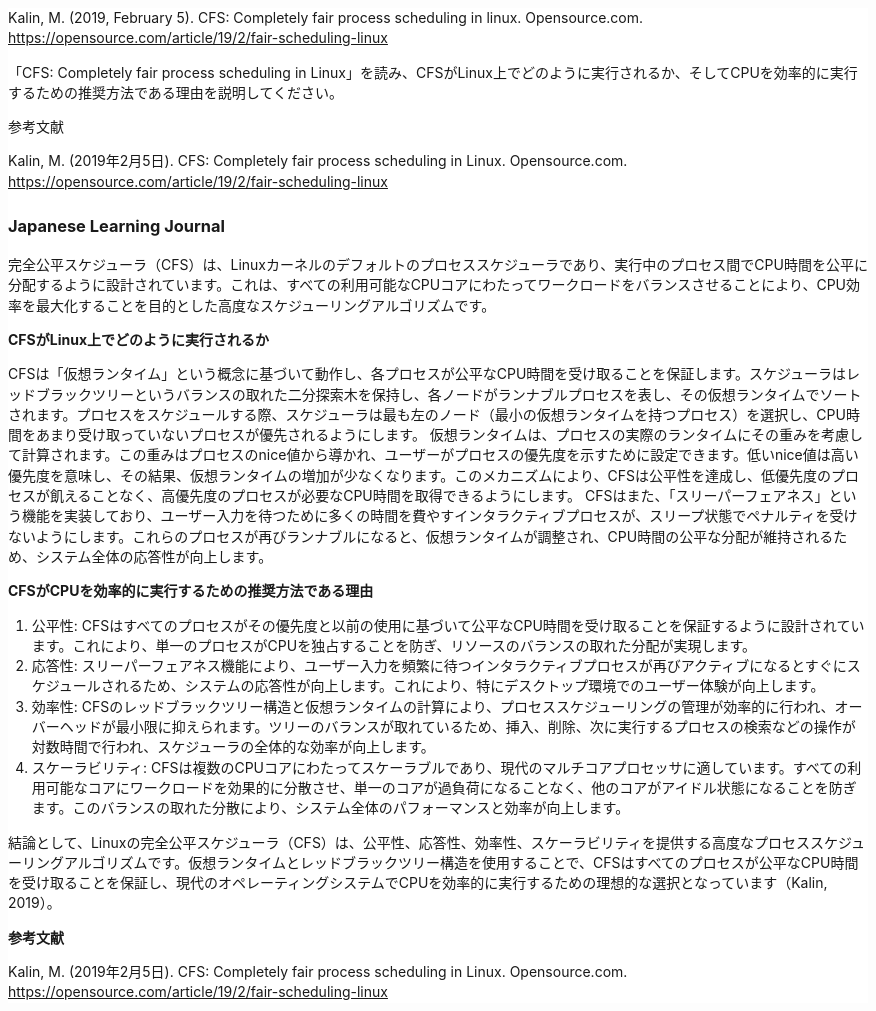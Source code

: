 Kalin, M. (2019, February 5). CFS: Completely fair process scheduling in linux. Opensource.com. <https://opensource.com/article/19/2/fair-scheduling-linux>

「CFS: Completely fair process scheduling in Linux」を読み、CFSがLinux上でどのように実行されるか、そしてCPUを効率的に実行するための推奨方法である理由を説明してください。

参考文献

Kalin, M. (2019年2月5日). CFS: Completely fair process scheduling in Linux. Opensource.com. <https://opensource.com/article/19/2/fair-scheduling-linux>

### Japanese Learning Journal

完全公平スケジューラ（CFS）は、Linuxカーネルのデフォルトのプロセススケジューラであり、実行中のプロセス間でCPU時間を公平に分配するように設計されています。これは、すべての利用可能なCPUコアにわたってワークロードをバランスさせることにより、CPU効率を最大化することを目的とした高度なスケジューリングアルゴリズムです。

**CFSがLinux上でどのように実行されるか**

CFSは「仮想ランタイム」という概念に基づいて動作し、各プロセスが公平なCPU時間を受け取ることを保証します。スケジューラはレッドブラックツリーというバランスの取れた二分探索木を保持し、各ノードがランナブルプロセスを表し、その仮想ランタイムでソートされます。プロセスをスケジュールする際、スケジューラは最も左のノード（最小の仮想ランタイムを持つプロセス）を選択し、CPU時間をあまり受け取っていないプロセスが優先されるようにします。
仮想ランタイムは、プロセスの実際のランタイムにその重みを考慮して計算されます。この重みはプロセスのnice値から導かれ、ユーザーがプロセスの優先度を示すために設定できます。低いnice値は高い優先度を意味し、その結果、仮想ランタイムの増加が少なくなります。このメカニズムにより、CFSは公平性を達成し、低優先度のプロセスが飢えることなく、高優先度のプロセスが必要なCPU時間を取得できるようにします。
CFSはまた、「スリーパーフェアネス」という機能を実装しており、ユーザー入力を待つために多くの時間を費やすインタラクティブプロセスが、スリープ状態でペナルティを受けないようにします。これらのプロセスが再びランナブルになると、仮想ランタイムが調整され、CPU時間の公平な分配が維持されるため、システム全体の応答性が向上します。

**CFSがCPUを効率的に実行するための推奨方法である理由**

1. 公平性: CFSはすべてのプロセスがその優先度と以前の使用に基づいて公平なCPU時間を受け取ることを保証するように設計されています。これにより、単一のプロセスがCPUを独占することを防ぎ、リソースのバランスの取れた分配が実現します。
2. 応答性: スリーパーフェアネス機能により、ユーザー入力を頻繁に待つインタラクティブプロセスが再びアクティブになるとすぐにスケジュールされるため、システムの応答性が向上します。これにより、特にデスクトップ環境でのユーザー体験が向上します。
3. 効率性: CFSのレッドブラックツリー構造と仮想ランタイムの計算により、プロセススケジューリングの管理が効率的に行われ、オーバーヘッドが最小限に抑えられます。ツリーのバランスが取れているため、挿入、削除、次に実行するプロセスの検索などの操作が対数時間で行われ、スケジューラの全体的な効率が向上します。
4. スケーラビリティ: CFSは複数のCPUコアにわたってスケーラブルであり、現代のマルチコアプロセッサに適しています。すべての利用可能なコアにワークロードを効果的に分散させ、単一のコアが過負荷になることなく、他のコアがアイドル状態になることを防ぎます。このバランスの取れた分散により、システム全体のパフォーマンスと効率が向上します。

結論として、Linuxの完全公平スケジューラ（CFS）は、公平性、応答性、効率性、スケーラビリティを提供する高度なプロセススケジューリングアルゴリズムです。仮想ランタイムとレッドブラックツリー構造を使用することで、CFSはすべてのプロセスが公平なCPU時間を受け取ることを保証し、現代のオペレーティングシステムでCPUを効率的に実行するための理想的な選択となっています（Kalin, 2019）。

**参考文献**

Kalin, M. (2019年2月5日). CFS: Completely fair process scheduling in Linux. Opensource.com. <https://opensource.com/article/19/2/fair-scheduling-linux>
